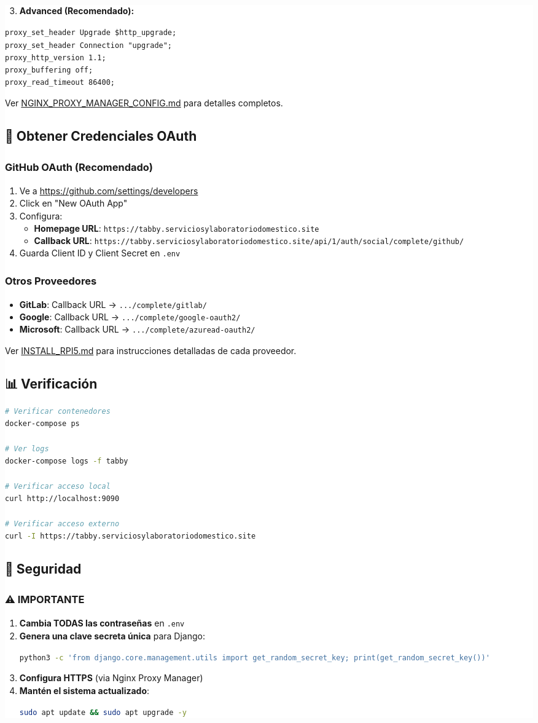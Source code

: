 3. **Advanced (Recomendado):**
```nginx
proxy_set_header Upgrade $http_upgrade;
proxy_set_header Connection "upgrade";
proxy_http_version 1.1;
proxy_buffering off;
proxy_read_timeout 86400;
```

Ver [NGINX_PROXY_MANAGER_CONFIG.md](NGINX_PROXY_MANAGER_CONFIG.md) para detalles completos.

## 🔑 Obtener Credenciales OAuth

### GitHub OAuth (Recomendado)

1. Ve a https://github.com/settings/developers
2. Click en "New OAuth App"
3. Configura:
   - **Homepage URL**: `https://tabby.serviciosylaboratoriodomestico.site`
   - **Callback URL**: `https://tabby.serviciosylaboratoriodomestico.site/api/1/auth/social/complete/github/`
4. Guarda Client ID y Client Secret en `.env`

### Otros Proveedores

- **GitLab**: Callback URL → `.../complete/gitlab/`
- **Google**: Callback URL → `.../complete/google-oauth2/`
- **Microsoft**: Callback URL → `.../complete/azuread-oauth2/`

Ver [INSTALL_RPI5.md](INSTALL_RPI5.md) para instrucciones detalladas de cada proveedor.

## 📊 Verificación

```bash
# Verificar contenedores
docker-compose ps

# Ver logs
docker-compose logs -f tabby

# Verificar acceso local
curl http://localhost:9090

# Verificar acceso externo
curl -I https://tabby.serviciosylaboratoriodomestico.site
```

## 🔐 Seguridad

### ⚠️ IMPORTANTE

1. **Cambia TODAS las contraseñas** en `.env`
2. **Genera una clave secreta única** para Django:
   ```bash
   python3 -c 'from django.core.management.utils import get_random_secret_key; print(get_random_secret_key())'
   ```
3. **Configura HTTPS** (via Nginx Proxy Manager)
4. **Mantén el sistema actualizado**:
   ```bash
   sudo apt update && sudo apt upgrade -y
   ```
